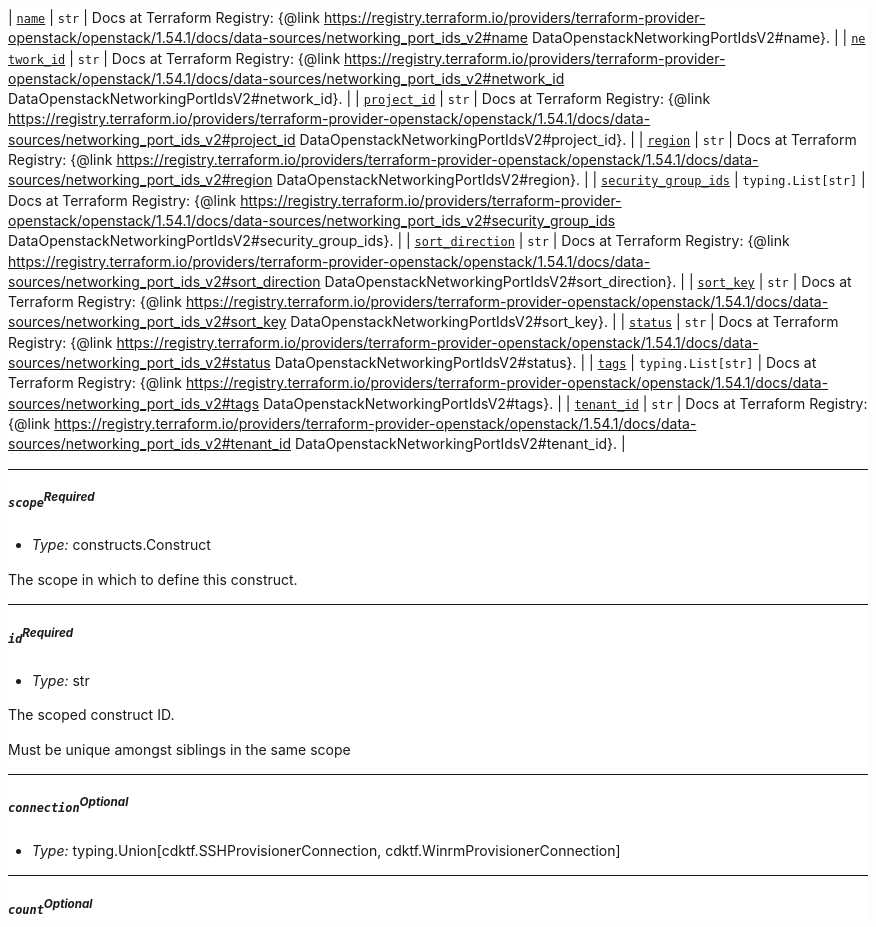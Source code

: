 | <code><a href="#@ithings/cdktf-provider-openstack.dataOpenstackNetworkingPortIdsV2.DataOpenstackNetworkingPortIdsV2.Initializer.parameter.name">name</a></code> | <code>str</code> | Docs at Terraform Registry: {@link https://registry.terraform.io/providers/terraform-provider-openstack/openstack/1.54.1/docs/data-sources/networking_port_ids_v2#name DataOpenstackNetworkingPortIdsV2#name}. |
| <code><a href="#@ithings/cdktf-provider-openstack.dataOpenstackNetworkingPortIdsV2.DataOpenstackNetworkingPortIdsV2.Initializer.parameter.networkId">network_id</a></code> | <code>str</code> | Docs at Terraform Registry: {@link https://registry.terraform.io/providers/terraform-provider-openstack/openstack/1.54.1/docs/data-sources/networking_port_ids_v2#network_id DataOpenstackNetworkingPortIdsV2#network_id}. |
| <code><a href="#@ithings/cdktf-provider-openstack.dataOpenstackNetworkingPortIdsV2.DataOpenstackNetworkingPortIdsV2.Initializer.parameter.projectId">project_id</a></code> | <code>str</code> | Docs at Terraform Registry: {@link https://registry.terraform.io/providers/terraform-provider-openstack/openstack/1.54.1/docs/data-sources/networking_port_ids_v2#project_id DataOpenstackNetworkingPortIdsV2#project_id}. |
| <code><a href="#@ithings/cdktf-provider-openstack.dataOpenstackNetworkingPortIdsV2.DataOpenstackNetworkingPortIdsV2.Initializer.parameter.region">region</a></code> | <code>str</code> | Docs at Terraform Registry: {@link https://registry.terraform.io/providers/terraform-provider-openstack/openstack/1.54.1/docs/data-sources/networking_port_ids_v2#region DataOpenstackNetworkingPortIdsV2#region}. |
| <code><a href="#@ithings/cdktf-provider-openstack.dataOpenstackNetworkingPortIdsV2.DataOpenstackNetworkingPortIdsV2.Initializer.parameter.securityGroupIds">security_group_ids</a></code> | <code>typing.List[str]</code> | Docs at Terraform Registry: {@link https://registry.terraform.io/providers/terraform-provider-openstack/openstack/1.54.1/docs/data-sources/networking_port_ids_v2#security_group_ids DataOpenstackNetworkingPortIdsV2#security_group_ids}. |
| <code><a href="#@ithings/cdktf-provider-openstack.dataOpenstackNetworkingPortIdsV2.DataOpenstackNetworkingPortIdsV2.Initializer.parameter.sortDirection">sort_direction</a></code> | <code>str</code> | Docs at Terraform Registry: {@link https://registry.terraform.io/providers/terraform-provider-openstack/openstack/1.54.1/docs/data-sources/networking_port_ids_v2#sort_direction DataOpenstackNetworkingPortIdsV2#sort_direction}. |
| <code><a href="#@ithings/cdktf-provider-openstack.dataOpenstackNetworkingPortIdsV2.DataOpenstackNetworkingPortIdsV2.Initializer.parameter.sortKey">sort_key</a></code> | <code>str</code> | Docs at Terraform Registry: {@link https://registry.terraform.io/providers/terraform-provider-openstack/openstack/1.54.1/docs/data-sources/networking_port_ids_v2#sort_key DataOpenstackNetworkingPortIdsV2#sort_key}. |
| <code><a href="#@ithings/cdktf-provider-openstack.dataOpenstackNetworkingPortIdsV2.DataOpenstackNetworkingPortIdsV2.Initializer.parameter.status">status</a></code> | <code>str</code> | Docs at Terraform Registry: {@link https://registry.terraform.io/providers/terraform-provider-openstack/openstack/1.54.1/docs/data-sources/networking_port_ids_v2#status DataOpenstackNetworkingPortIdsV2#status}. |
| <code><a href="#@ithings/cdktf-provider-openstack.dataOpenstackNetworkingPortIdsV2.DataOpenstackNetworkingPortIdsV2.Initializer.parameter.tags">tags</a></code> | <code>typing.List[str]</code> | Docs at Terraform Registry: {@link https://registry.terraform.io/providers/terraform-provider-openstack/openstack/1.54.1/docs/data-sources/networking_port_ids_v2#tags DataOpenstackNetworkingPortIdsV2#tags}. |
| <code><a href="#@ithings/cdktf-provider-openstack.dataOpenstackNetworkingPortIdsV2.DataOpenstackNetworkingPortIdsV2.Initializer.parameter.tenantId">tenant_id</a></code> | <code>str</code> | Docs at Terraform Registry: {@link https://registry.terraform.io/providers/terraform-provider-openstack/openstack/1.54.1/docs/data-sources/networking_port_ids_v2#tenant_id DataOpenstackNetworkingPortIdsV2#tenant_id}. |

---

##### `scope`<sup>Required</sup> <a name="scope" id="@ithings/cdktf-provider-openstack.dataOpenstackNetworkingPortIdsV2.DataOpenstackNetworkingPortIdsV2.Initializer.parameter.scope"></a>

- *Type:* constructs.Construct

The scope in which to define this construct.

---

##### `id`<sup>Required</sup> <a name="id" id="@ithings/cdktf-provider-openstack.dataOpenstackNetworkingPortIdsV2.DataOpenstackNetworkingPortIdsV2.Initializer.parameter.id"></a>

- *Type:* str

The scoped construct ID.

Must be unique amongst siblings in the same scope

---

##### `connection`<sup>Optional</sup> <a name="connection" id="@ithings/cdktf-provider-openstack.dataOpenstackNetworkingPortIdsV2.DataOpenstackNetworkingPortIdsV2.Initializer.parameter.connection"></a>

- *Type:* typing.Union[cdktf.SSHProvisionerConnection, cdktf.WinrmProvisionerConnection]

---

##### `count`<sup>Optional</sup> <a name="count" id="@ithings/cdktf-provider-openstack.dataOpenstackNetworkingPortIdsV2.DataOpenstackNetworkingPortIdsV2.Initializer.parameter.count"></a>
